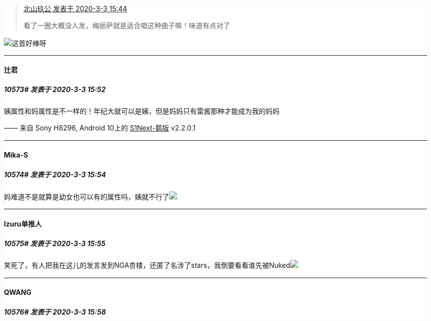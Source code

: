 

<blockquote><a href="httphttps://bbs.saraba1st.com/2b/forum.php?mod=redirect&amp;goto=findpost&amp;pid=46603513&amp;ptid=1907975" target="_blank">北山玖公 发表于 2020-3-3 15:44</a>

看了一圈大概没人发，梅丽萨就是适合唱这种曲子嘛！味道有点对了</blockquote>
<img src="https://static.saraba1st.com/image/smiley/face2017/072.png" referrerpolicy="no-referrer">这首好棒呀







-----

####  辻君  
##### 10573#       发表于 2020-3-3 15:52




姨属性和妈属性是不一样的！年纪大就可以是姨，但是妈妈只有雷酱那种才能成为我的妈妈

—— 来自 Sony H8296, Android 10上的 [S1Next-鹅版](https://github.com/ykrank/S1-Next/releases) v2.2.0.1







-----

####  Mika-S  
##### 10574#       发表于 2020-3-3 15:54




妈难道不是就算是幼女也可以有的属性吗，姨就不行了<img src="https://static.saraba1st.com/image/smiley/face2017/067.png" referrerpolicy="no-referrer">







-----

####  Izuru单推人  
##### 10575#       发表于 2020-3-3 15:55




笑死了，有人把我在这儿的发言发到NGA杏楼，还匿了名涉了stars，我倒要看看谁先被Nuked<img src="https://static.saraba1st.com/image/smiley/face2017/053.png" referrerpolicy="no-referrer">







-----

####  QWANG  
##### 10576#       发表于 2020-3-3 15:58
